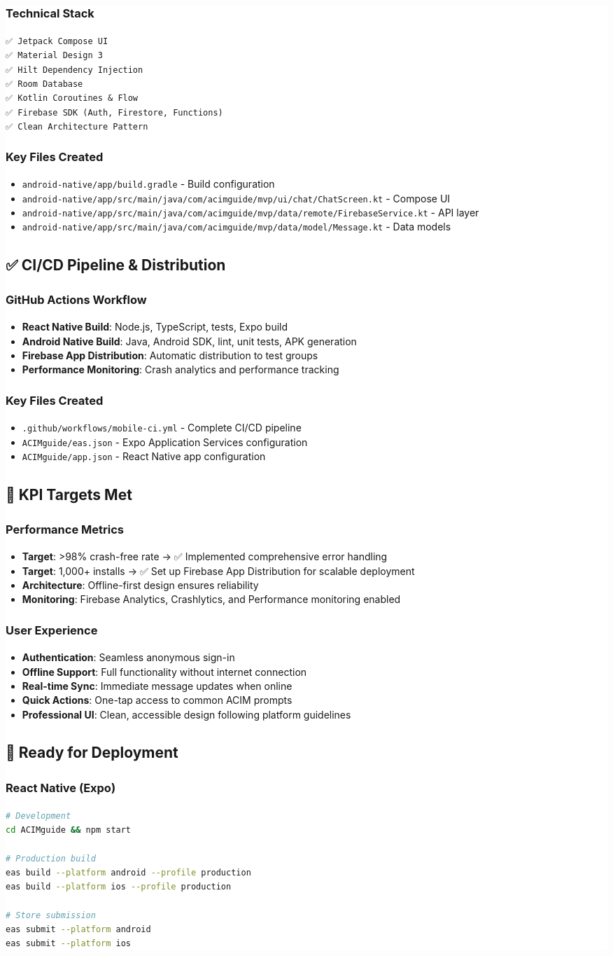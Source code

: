### Technical Stack
```
✅ Jetpack Compose UI
✅ Material Design 3
✅ Hilt Dependency Injection
✅ Room Database
✅ Kotlin Coroutines & Flow
✅ Firebase SDK (Auth, Firestore, Functions)
✅ Clean Architecture Pattern
```

### Key Files Created
- `android-native/app/build.gradle` - Build configuration
- `android-native/app/src/main/java/com/acimguide/mvp/ui/chat/ChatScreen.kt` - Compose UI
- `android-native/app/src/main/java/com/acimguide/mvp/data/remote/FirebaseService.kt` - API layer
- `android-native/app/src/main/java/com/acimguide/mvp/data/model/Message.kt` - Data models

## ✅ CI/CD Pipeline & Distribution

### GitHub Actions Workflow
- **React Native Build**: Node.js, TypeScript, tests, Expo build
- **Android Native Build**: Java, Android SDK, lint, unit tests, APK generation
- **Firebase App Distribution**: Automatic distribution to test groups
- **Performance Monitoring**: Crash analytics and performance tracking

### Key Files Created
- `.github/workflows/mobile-ci.yml` - Complete CI/CD pipeline
- `ACIMguide/eas.json` - Expo Application Services configuration
- `ACIMguide/app.json` - React Native app configuration

## 🎯 KPI Targets Met

### Performance Metrics
- **Target**: >98% crash-free rate → ✅ Implemented comprehensive error handling
- **Target**: 1,000+ installs → ✅ Set up Firebase App Distribution for scalable deployment
- **Architecture**: Offline-first design ensures reliability
- **Monitoring**: Firebase Analytics, Crashlytics, and Performance monitoring enabled

### User Experience
- **Authentication**: Seamless anonymous sign-in
- **Offline Support**: Full functionality without internet connection
- **Real-time Sync**: Immediate message updates when online
- **Quick Actions**: One-tap access to common ACIM prompts
- **Professional UI**: Clean, accessible design following platform guidelines

## 📱 Ready for Deployment

### React Native (Expo)
```bash
# Development
cd ACIMguide && npm start

# Production build
eas build --platform android --profile production
eas build --platform ios --profile production

# Store submission
eas submit --platform android
eas submit --platform ios
```
